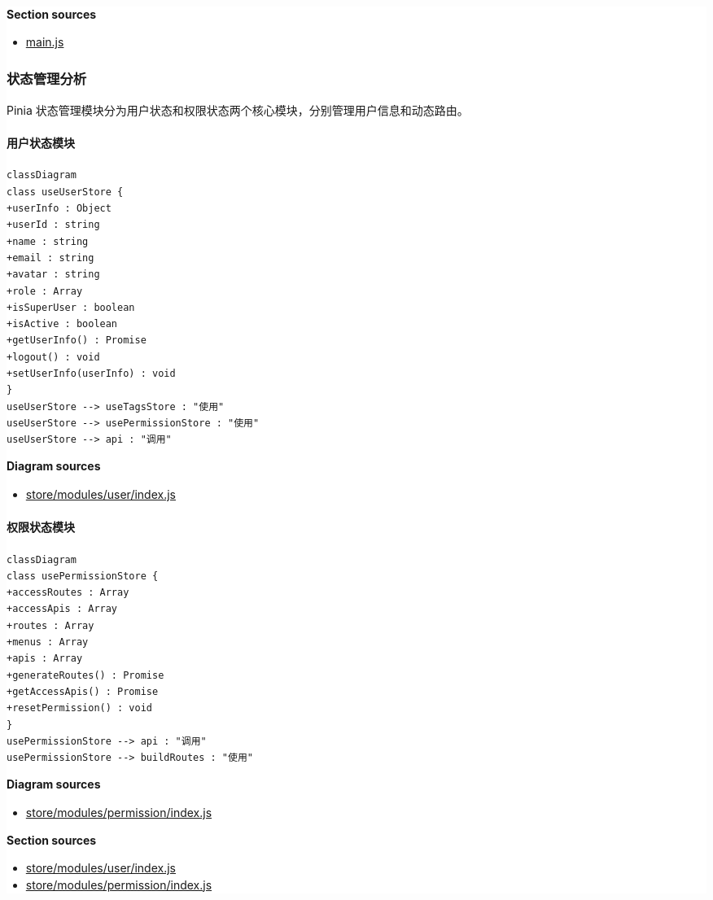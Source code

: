 **Section sources**
- [main.js](file://web/src/main.js#L1-L26)

### 状态管理分析
Pinia 状态管理模块分为用户状态和权限状态两个核心模块，分别管理用户信息和动态路由。

#### 用户状态模块
```mermaid
classDiagram
class useUserStore {
+userInfo : Object
+userId : string
+name : string
+email : string
+avatar : string
+role : Array
+isSuperUser : boolean
+isActive : boolean
+getUserInfo() : Promise
+logout() : void
+setUserInfo(userInfo) : void
}
useUserStore --> useTagsStore : "使用"
useUserStore --> usePermissionStore : "使用"
useUserStore --> api : "调用"
```

**Diagram sources**
- [store/modules/user/index.js](file://web/src/store/modules/user/index.js#L1-L65)

#### 权限状态模块
```mermaid
classDiagram
class usePermissionStore {
+accessRoutes : Array
+accessApis : Array
+routes : Array
+menus : Array
+apis : Array
+generateRoutes() : Promise
+getAccessApis() : Promise
+resetPermission() : void
}
usePermissionStore --> api : "调用"
usePermissionStore --> buildRoutes : "使用"
```

**Diagram sources**
- [store/modules/permission/index.js](file://web/src/store/modules/permission/index.js#L1-L93)

**Section sources**
- [store/modules/user/index.js](file://web/src/store/modules/user/index.js#L1-L65)
- [store/modules/permission/index.js](file://web/src/store/modules/permission/index.js#L1-L93)
